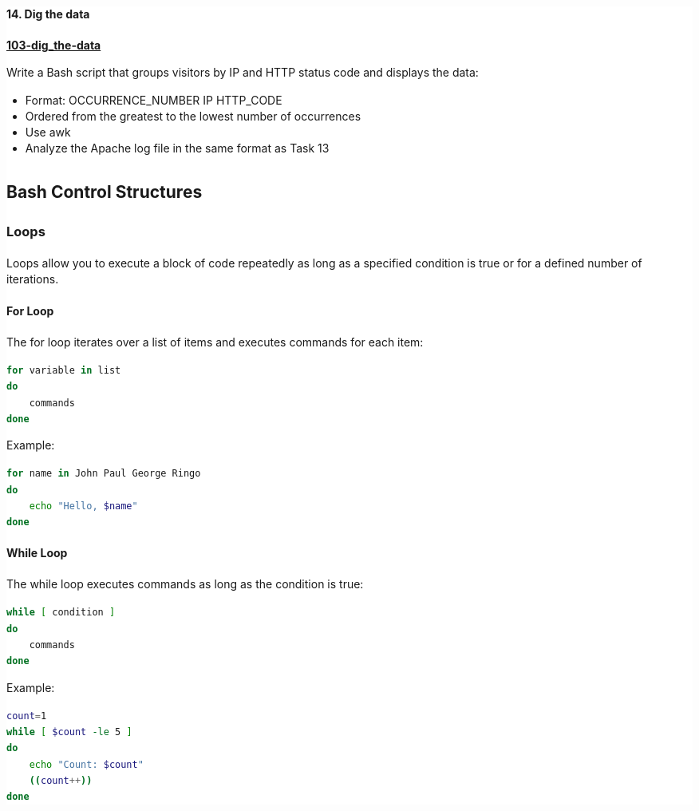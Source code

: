#### 14. Dig the data
**[103-dig_the-data](103-dig_the-data)**

Write a Bash script that groups visitors by IP and HTTP status code and displays the data:
- Format: OCCURRENCE_NUMBER IP HTTP_CODE
- Ordered from the greatest to the lowest number of occurrences
- Use awk
- Analyze the Apache log file in the same format as Task 13

## Bash Control Structures

### Loops

Loops allow you to execute a block of code repeatedly as long as a specified condition is true or for a defined number of iterations.

#### For Loop

The for loop iterates over a list of items and executes commands for each item:

```bash
for variable in list
do
    commands
done
```

Example:
```bash
for name in John Paul George Ringo
do
    echo "Hello, $name"
done
```

#### While Loop

The while loop executes commands as long as the condition is true:

```bash
while [ condition ]
do
    commands
done
```

Example:
```bash
count=1
while [ $count -le 5 ]
do
    echo "Count: $count"
    ((count++))
done
```
